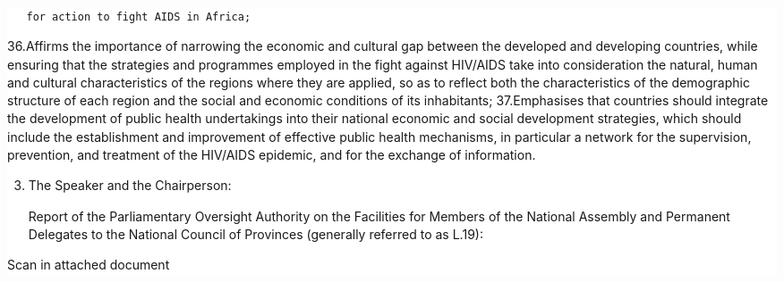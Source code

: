        for action to fight AIDS in Africa;
   36.Affirms the importance of narrowing the economic and cultural gap
       between the developed and developing countries, while ensuring that
       the strategies and programmes employed in the fight against HIV/AIDS
       take into consideration the natural, human and cultural
       characteristics of the regions where they are applied, so as to
       reflect both the characteristics of the demographic structure of each
       region and the social and economic conditions of its inhabitants;
   37.Emphasises that countries should integrate the development of public
       health undertakings into their national economic and social
       development strategies, which should include the establishment and
       improvement of effective public health mechanisms, in particular a
       network for the supervision, prevention, and treatment of the
       HIV/AIDS epidemic, and for the exchange of information.

3.    The Speaker and the Chairperson:


      Report of the Parliamentary Oversight Authority on the Facilities for
      Members of the National Assembly and Permanent Delegates to the
      National Council of Provinces (generally referred to as L.19):

Scan in attached document


